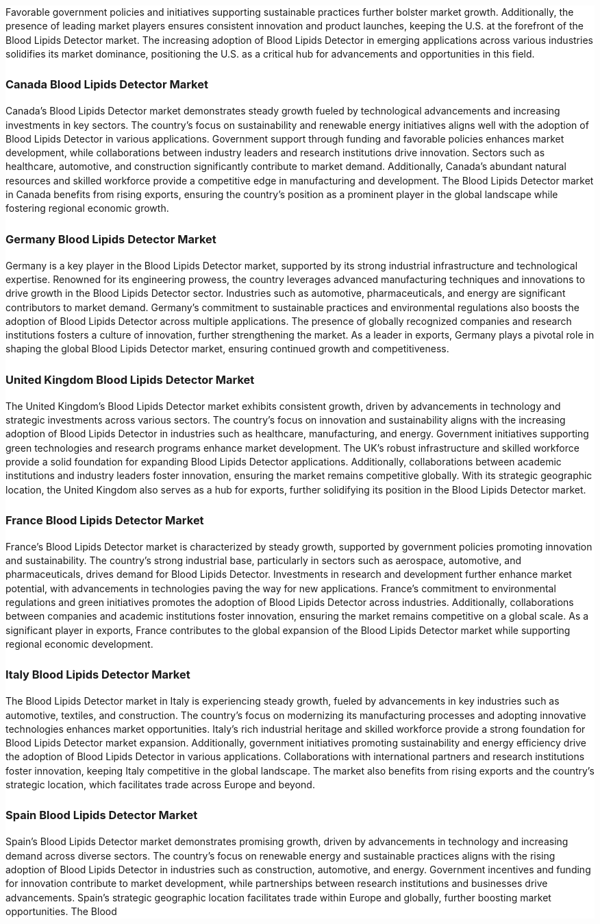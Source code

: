 Favorable government policies and initiatives supporting sustainable practices further bolster market growth. Additionally, the presence of leading market players ensures consistent innovation and product launches, keeping the U.S. at the forefront of the Blood Lipids Detector market. The increasing adoption of Blood Lipids Detector in emerging applications across various industries solidifies its market dominance, positioning the U.S. as a critical hub for advancements and opportunities in this field.</p><h3>Canada Blood Lipids Detector Market</h3><p>Canada&rsquo;s Blood Lipids Detector market demonstrates steady growth fueled by technological advancements and increasing investments in key sectors. The country&rsquo;s focus on sustainability and renewable energy initiatives aligns well with the adoption of Blood Lipids Detector in various applications. Government support through funding and favorable policies enhances market development, while collaborations between industry leaders and research institutions drive innovation. Sectors such as healthcare, automotive, and construction significantly contribute to market demand. Additionally, Canada&rsquo;s abundant natural resources and skilled workforce provide a competitive edge in manufacturing and development. The Blood Lipids Detector market in Canada benefits from rising exports, ensuring the country&rsquo;s position as a prominent player in the global landscape while fostering regional economic growth.</p><h3>Germany Blood Lipids Detector Market</h3><p>Germany is a key player in the Blood Lipids Detector market, supported by its strong industrial infrastructure and technological expertise. Renowned for its engineering prowess, the country leverages advanced manufacturing techniques and innovations to drive growth in the Blood Lipids Detector sector. Industries such as automotive, pharmaceuticals, and energy are significant contributors to market demand. Germany&rsquo;s commitment to sustainable practices and environmental regulations also boosts the adoption of Blood Lipids Detector across multiple applications. The presence of globally recognized companies and research institutions fosters a culture of innovation, further strengthening the market. As a leader in exports, Germany plays a pivotal role in shaping the global Blood Lipids Detector market, ensuring continued growth and competitiveness.</p><h3>United Kingdom Blood Lipids Detector Market</h3><p>The United Kingdom&rsquo;s Blood Lipids Detector market exhibits consistent growth, driven by advancements in technology and strategic investments across various sectors. The country&rsquo;s focus on innovation and sustainability aligns with the increasing adoption of Blood Lipids Detector in industries such as healthcare, manufacturing, and energy. Government initiatives supporting green technologies and research programs enhance market development. The UK&rsquo;s robust infrastructure and skilled workforce provide a solid foundation for expanding Blood Lipids Detector applications. Additionally, collaborations between academic institutions and industry leaders foster innovation, ensuring the market remains competitive globally. With its strategic geographic location, the United Kingdom also serves as a hub for exports, further solidifying its position in the Blood Lipids Detector market.</p><h3>France Blood Lipids Detector Market</h3><p>France&rsquo;s Blood Lipids Detector market is characterized by steady growth, supported by government policies promoting innovation and sustainability. The country&rsquo;s strong industrial base, particularly in sectors such as aerospace, automotive, and pharmaceuticals, drives demand for Blood Lipids Detector. Investments in research and development further enhance market potential, with advancements in technologies paving the way for new applications. France&rsquo;s commitment to environmental regulations and green initiatives promotes the adoption of Blood Lipids Detector across industries. Additionally, collaborations between companies and academic institutions foster innovation, ensuring the market remains competitive on a global scale. As a significant player in exports, France contributes to the global expansion of the Blood Lipids Detector market while supporting regional economic development.</p><h3>Italy Blood Lipids Detector Market</h3><p>The Blood Lipids Detector market in Italy is experiencing steady growth, fueled by advancements in key industries such as automotive, textiles, and construction. The country&rsquo;s focus on modernizing its manufacturing processes and adopting innovative technologies enhances market opportunities. Italy&rsquo;s rich industrial heritage and skilled workforce provide a strong foundation for Blood Lipids Detector market expansion. Additionally, government initiatives promoting sustainability and energy efficiency drive the adoption of Blood Lipids Detector in various applications. Collaborations with international partners and research institutions foster innovation, keeping Italy competitive in the global landscape. The market also benefits from rising exports and the country&rsquo;s strategic location, which facilitates trade across Europe and beyond.</p><h3>Spain Blood Lipids Detector Market</h3><p>Spain&rsquo;s Blood Lipids Detector market demonstrates promising growth, driven by advancements in technology and increasing demand across diverse sectors. The country&rsquo;s focus on renewable energy and sustainable practices aligns with the rising adoption of Blood Lipids Detector in industries such as construction, automotive, and energy. Government incentives and funding for innovation contribute to market development, while partnerships between research institutions and businesses drive advancements. Spain&rsquo;s strategic geographic location facilitates trade within Europe and globally, further boosting market opportunities. The Blood